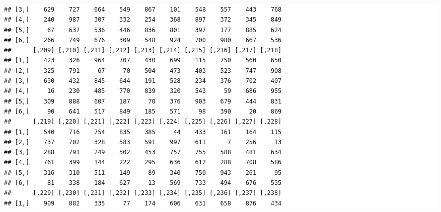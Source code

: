     ## [3,]    629    727    664    549    867    101    548    557    443    768
    ## [4,]    240    987    307    332    254    368    897    372    345    849
    ## [5,]     67    637    536    446    836    801    397    177    885    624
    ## [6,]    266    749    676    309    548    924    700    980    667    536
    ##      [,209] [,210] [,211] [,212] [,213] [,214] [,215] [,216] [,217] [,218]
    ## [1,]    423    326    964    707    430    699    115    750    560    650
    ## [2,]    325    791     67     70    504    473    403    523    747    908
    ## [3,]    630    432    845    644    191    528    234    376    702    407
    ## [4,]     16    230    485    770    839    320    543     59    686    955
    ## [5,]    309    888    607    187     70    376    903    679    444    831
    ## [6,]     90    641    517    849    185    571     98    390     20    869
    ##      [,219] [,220] [,221] [,222] [,223] [,224] [,225] [,226] [,227] [,228]
    ## [1,]    540    716    754    835    385     44    433    161    164    115
    ## [2,]    737    702    328    583    591    997    611      7    256     13
    ## [3,]    288    791    249    502    453    757    755    588    481    634
    ## [4,]    761    399    144    222    295    636    612    288    708    586
    ## [5,]    316    310    511    149     89    340    750    943    261     95
    ## [6,]     81    338    184    627     13    569    733    494    676    535
    ##      [,229] [,230] [,231] [,232] [,233] [,234] [,235] [,236] [,237] [,238]
    ## [1,]    909    882    335     77    174    606    631    658    876    434